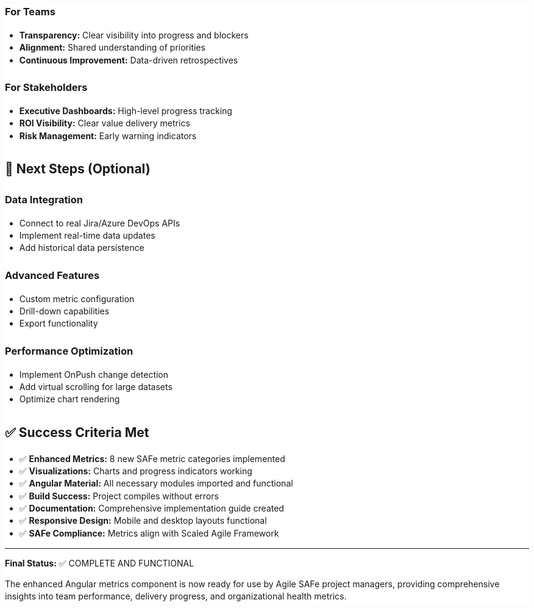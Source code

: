 ### For Teams
- **Transparency:** Clear visibility into progress and blockers
- **Alignment:** Shared understanding of priorities
- **Continuous Improvement:** Data-driven retrospectives

### For Stakeholders
- **Executive Dashboards:** High-level progress tracking
- **ROI Visibility:** Clear value delivery metrics
- **Risk Management:** Early warning indicators

## 🚀 Next Steps (Optional)

### Data Integration
- Connect to real Jira/Azure DevOps APIs
- Implement real-time data updates
- Add historical data persistence

### Advanced Features
- Custom metric configuration
- Drill-down capabilities
- Export functionality

### Performance Optimization
- Implement OnPush change detection
- Add virtual scrolling for large datasets
- Optimize chart rendering

## ✅ Success Criteria Met

- ✅ **Enhanced Metrics:** 8 new SAFe metric categories implemented
- ✅ **Visualizations:** Charts and progress indicators working
- ✅ **Angular Material:** All necessary modules imported and functional
- ✅ **Build Success:** Project compiles without errors
- ✅ **Documentation:** Comprehensive implementation guide created
- ✅ **Responsive Design:** Mobile and desktop layouts functional
- ✅ **SAFe Compliance:** Metrics align with Scaled Agile Framework

---

**Final Status:** ✅ COMPLETE AND FUNCTIONAL

The enhanced Angular metrics component is now ready for use by Agile SAFe project managers, providing comprehensive insights into team performance, delivery progress, and organizational health metrics.
